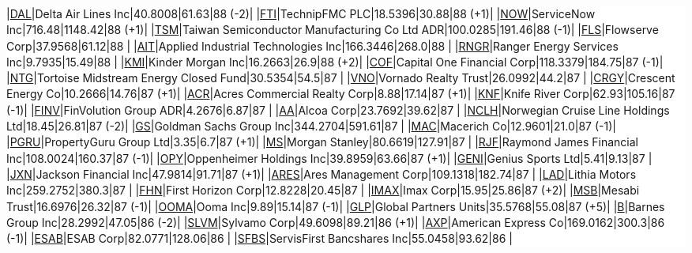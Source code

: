 |[DAL](https://finance.yahoo.com/quote/DAL/)|Delta Air Lines Inc|40.8008|61.63|88 (-2)|
|[FTI](https://finance.yahoo.com/quote/FTI/)|TechnipFMC PLC|18.5396|30.88|88 (+1)|
|[NOW](https://finance.yahoo.com/quote/NOW/)|ServiceNow Inc|716.48|1148.42|88 (+1)|
|[TSM](https://finance.yahoo.com/quote/TSM/)|Taiwan Semiconductor Manufacturing Co Ltd ADR|100.0285|191.46|88 (-1)|
|[FLS](https://finance.yahoo.com/quote/FLS/)|Flowserve Corp|37.9568|61.12|88 |
|[AIT](https://finance.yahoo.com/quote/AIT/)|Applied Industrial Technologies Inc|166.3446|268.0|88 |
|[RNGR](https://finance.yahoo.com/quote/RNGR/)|Ranger Energy Services Inc|9.7935|15.49|88 |
|[KMI](https://finance.yahoo.com/quote/KMI/)|Kinder Morgan Inc|16.2663|26.9|88 (+2)|
|[COF](https://finance.yahoo.com/quote/COF/)|Capital One Financial Corp|118.3379|184.75|87 (-1)|
|[NTG](https://finance.yahoo.com/quote/NTG/)|Tortoise Midstream Energy Closed Fund|30.5354|54.5|87 |
|[VNO](https://finance.yahoo.com/quote/VNO/)|Vornado Realty Trust|26.0992|44.2|87 |
|[CRGY](https://finance.yahoo.com/quote/CRGY/)|Crescent Energy Co|10.2666|14.76|87 (+1)|
|[ACR](https://finance.yahoo.com/quote/ACR/)|Acres Commercial Realty Corp|8.88|17.14|87 (+1)|
|[KNF](https://finance.yahoo.com/quote/KNF/)|Knife River Corp|62.93|105.16|87 (-1)|
|[FINV](https://finance.yahoo.com/quote/FINV/)|FinVolution Group ADR|4.2676|6.87|87 |
|[AA](https://finance.yahoo.com/quote/AA/)|Alcoa Corp|23.7692|39.62|87 |
|[NCLH](https://finance.yahoo.com/quote/NCLH/)|Norwegian Cruise Line Holdings Ltd|18.45|26.81|87 (-2)|
|[GS](https://finance.yahoo.com/quote/GS/)|Goldman Sachs Group Inc|344.2704|591.61|87 |
|[MAC](https://finance.yahoo.com/quote/MAC/)|Macerich Co|12.9601|21.0|87 (-1)|
|[PGRU](https://finance.yahoo.com/quote/PGRU/)|PropertyGuru Group Ltd|3.35|6.7|87 (+1)|
|[MS](https://finance.yahoo.com/quote/MS/)|Morgan Stanley|80.6619|127.91|87 |
|[RJF](https://finance.yahoo.com/quote/RJF/)|Raymond James Financial Inc|108.0024|160.37|87 (-1)|
|[OPY](https://finance.yahoo.com/quote/OPY/)|Oppenheimer Holdings Inc|39.8959|63.66|87 (+1)|
|[GENI](https://finance.yahoo.com/quote/GENI/)|Genius Sports Ltd|5.41|9.13|87 |
|[JXN](https://finance.yahoo.com/quote/JXN/)|Jackson Financial Inc|47.9814|91.71|87 (+1)|
|[ARES](https://finance.yahoo.com/quote/ARES/)|Ares Management Corp|109.1318|182.74|87 |
|[LAD](https://finance.yahoo.com/quote/LAD/)|Lithia Motors Inc|259.2752|380.3|87 |
|[FHN](https://finance.yahoo.com/quote/FHN/)|First Horizon Corp|12.8228|20.45|87 |
|[IMAX](https://finance.yahoo.com/quote/IMAX/)|Imax Corp|15.95|25.86|87 (+2)|
|[MSB](https://finance.yahoo.com/quote/MSB/)|Mesabi Trust|16.6976|26.32|87 (-1)|
|[OOMA](https://finance.yahoo.com/quote/OOMA/)|Ooma Inc|9.89|15.14|87 (-1)|
|[GLP](https://finance.yahoo.com/quote/GLP/)|Global Partners Units|35.5768|55.08|87 (+5)|
|[B](https://finance.yahoo.com/quote/B/)|Barnes Group Inc|28.2992|47.05|86 (-2)|
|[SLVM](https://finance.yahoo.com/quote/SLVM/)|Sylvamo Corp|49.6098|89.21|86 (+1)|
|[AXP](https://finance.yahoo.com/quote/AXP/)|American Express Co|169.0162|300.3|86 (-1)|
|[ESAB](https://finance.yahoo.com/quote/ESAB/)|ESAB Corp|82.0771|128.06|86 |
|[SFBS](https://finance.yahoo.com/quote/SFBS/)|ServisFirst Bancshares Inc|55.0458|93.62|86 |